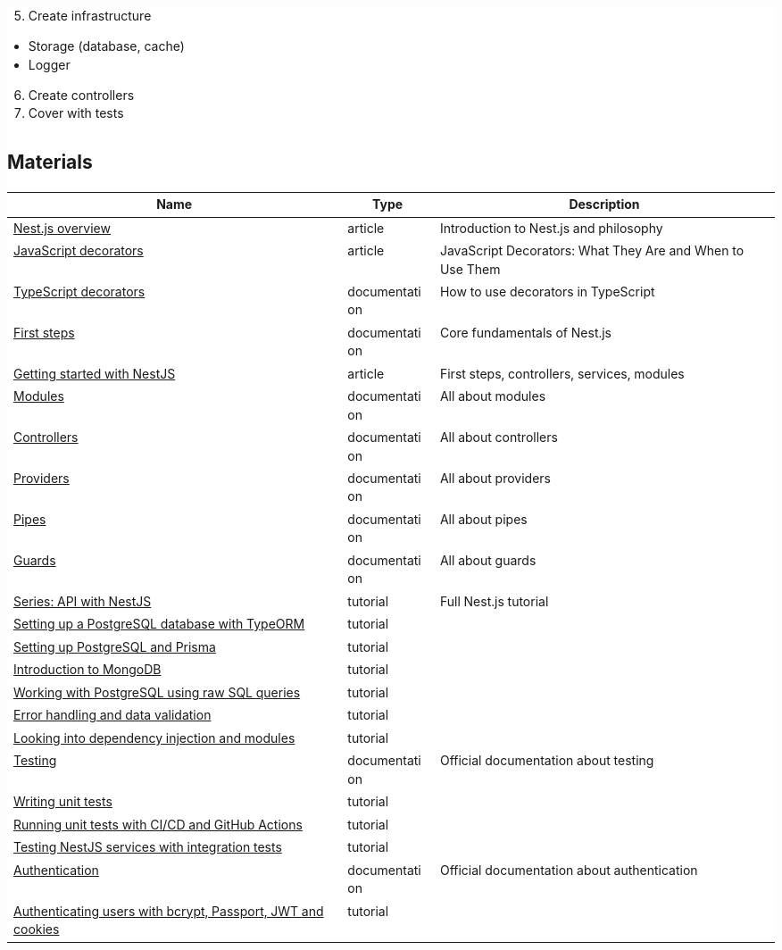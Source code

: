 5. Create infrastructure

- Storage (database, cache)
- Logger

6. Create controllers
7. Cover with tests

## Materials

| Name                                                                                                                                                     | Type          | Description                                               |
| -------------------------------------------------------------------------------------------------------------------------------------------------------- | ------------- | --------------------------------------------------------- |
| [Nest.js overview](https://docs.nestjs.com/)                                                                                                             | article       | Introduction to Nest.js and philosophy                    |
| [JavaScript decorators](https://www.sitepoint.com/javascript-decorators-what-they-are/)                                                                  | article       | JavaScript Decorators: What They Are and When to Use Them |
| [TypeScript decorators](https://www.typescriptlang.org/docs/handbook/decorators.html)                                                                    | documentation | How to use decorators in TypeScript                       |
| [First steps](https://docs.nestjs.com/first-steps)                                                                                                       | documentation | Core fundamentals of Nest.js                              |
| [Getting started with NestJS](https://wanago.io/2020/05/11/nestjs-api-controllers-routing-module/)                                                       | article       | First steps, controllers, services, modules               |
| [Modules](https://docs.nestjs.com/modules)                                                                                                               | documentation | All about modules                                         |
| [Controllers](https://docs.nestjs.com/controllers)                                                                                                       | documentation | All about controllers                                     |
| [Providers](https://docs.nestjs.com/providers)                                                                                                           | documentation | All about providers                                       |
| [Pipes](https://docs.nestjs.com/pipes)                                                                                                                   | documentation | All about pipes                                           |
| [Guards](https://docs.nestjs.com/guards)                                                                                                                 | documentation | All about guards                                          |
| [Series: API with NestJS](https://wanago.io/courses/api-with-nestjs/)                                                                                    | tutorial      | Full Nest.js tutorial                                     |
| [Setting up a PostgreSQL database with TypeORM](https://wanago.io/2020/05/18/api-nestjs-postgresql-typeorm/)                                             | tutorial      |                                                           |
| [Setting up PostgreSQL and Prisma](https://wanago.io/2021/03/29/api-nestjs-prisma-postgresql/)                                                           | tutorial      |                                                           |
| [Introduction to MongoDB](https://wanago.io/2021/08/16/api-nestjs-mongodb/)                                                                              | tutorial      |                                                           |
| [Working with PostgreSQL using raw SQL queries](https://wanago.io/2022/08/29/api-nestjs-postgresql-raw-sql-queries/)                                     | tutorial      |                                                           |
| [Error handling and data validation](https://wanago.io/2020/06/01/api-nestjs-error-handling-validation/)                                                 | tutorial      |                                                           |
| [Looking into dependency injection and modules](https://wanago.io/2020/06/15/api-with-nestjs-6-looking-into-dependency-injection-and-modules/)           | tutorial      |                                                           |
| [Testing](https://docs.nestjs.com/fundamentals/testing)                                                                                                  | documentation | Official documentation about testing                      |
| [Writing unit tests](https://wanago.io/2020/07/06/api-nestjs-unit-tests/)                                                                                | tutorial      |                                                           |
| [Running unit tests with CI/CD and GitHub Actions](https://wanago.io/2023/02/20/api-nestjs-tests-ci-cd-github-actions/)                                  | tutorial      |                                                           |
| [Testing NestJS services with integration tests](https://wanago.io/2020/07/13/api-nestjs-testing-services-controllers-integration-tests/)                | tutorial      |                                                           |
| [Authentication](https://docs.nestjs.com/security/authentication)                                                                                        | documentation | Official documentation about authentication               |
| [Authenticating users with bcrypt, Passport, JWT and cookies](https://wanago.io/2020/05/25/api-nestjs-authenticating-users-bcrypt-passport-jwt-cookies/) | tutorial      |                                                           |